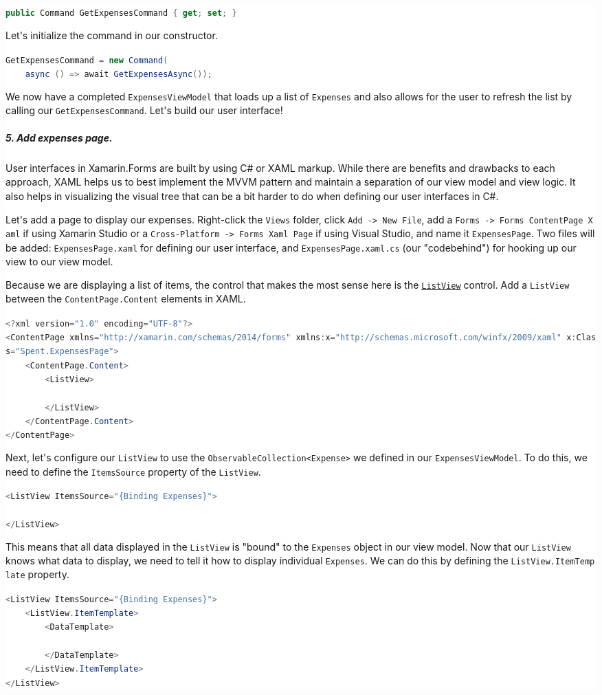 ```csharp
public Command GetExpensesCommand { get; set; }
```

Let's initialize the command in our constructor.

```csharp
GetExpensesCommand = new Command(
    async () => await GetExpensesAsync());
```

We now have a completed `ExpensesViewModel` that loads up a list of `Expenses` and also allows for the user to refresh the list by calling our `GetExpensesCommand`. Let's build our user interface!

##### 5. Add expenses page.
User interfaces in Xamarin.Forms are built by using C# or XAML markup. While there are benefits and drawbacks to each approach, XAML helps us to best implement the MVVM pattern and maintain a separation of our view model and view logic. It also helps in visualizing the visual tree that can be a bit harder to do when defining our user interfaces in C#.

Let's add a page to display our expenses. Right-click the `Views` folder, click `Add -> New File`, add a `Forms -> Forms ContentPage Xaml` if using Xamarin Studio or a `Cross-Platform -> Forms Xaml Page` if using Visual Studio, and name it `ExpensesPage`. Two files will be added: `ExpensesPage.xaml` for defining our user interface, and `ExpensesPage.xaml.cs` (our "codebehind") for hooking up our view to our view model. 

Because we are displaying a list of items, the control that makes the most sense here is the [`ListView`](https://developer.xamarin.com/guides/xamarin-forms/user-interface/listview/) control. Add a `ListView` between the `ContentPage.Content` elements in XAML.

```csharp
<?xml version="1.0" encoding="UTF-8"?>
<ContentPage xmlns="http://xamarin.com/schemas/2014/forms" xmlns:x="http://schemas.microsoft.com/winfx/2009/xaml" x:Class="Spent.ExpensesPage">
	<ContentPage.Content>
		<ListView>

		</ListView>
	</ContentPage.Content>
</ContentPage>
```

Next, let's configure our `ListView` to use the `ObservableCollection<Expense>` we defined in our `ExpensesViewModel`. To do this, we need to define the `ItemsSource` property of the `ListView`.

```csharp
<ListView ItemsSource="{Binding Expenses}">

</ListView>
```

This means that all data displayed in the `ListView` is "bound" to the `Expenses` object in our view model. Now that our `ListView` knows what data to display, we need to tell it how to display individual `Expenses`. We can do this by defining the `ListView.ItemTemplate` property.

```csharp
<ListView ItemsSource="{Binding Expenses}">
	<ListView.ItemTemplate>
		<DataTemplate>

		</DataTemplate>
	</ListView.ItemTemplate>
</ListView>
```
